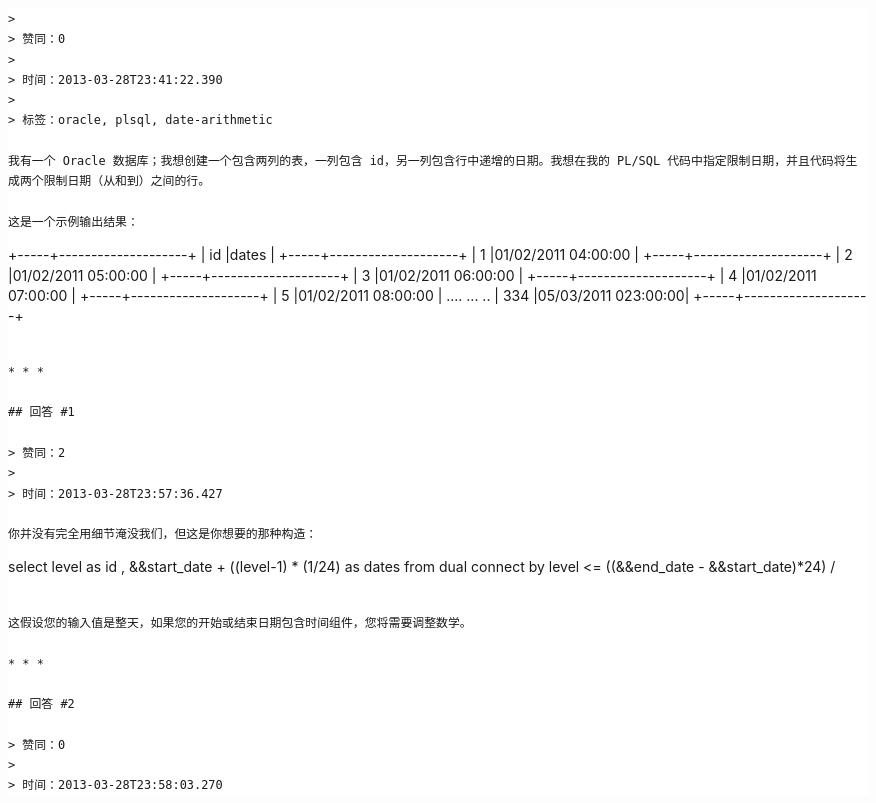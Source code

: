 ```
> 
> 赞同：0
> 
> 时间：2013-03-28T23:41:22.390
> 
> 标签：oracle, plsql, date-arithmetic

我有一个 Oracle 数据库；我想创建一个包含两列的表，一列包含 id，另一列包含行中递增的日期。我想在我的 PL/SQL 代码中指定限制日期，并且代码将生成两个限制日期（从和到）之间的行。

这是一个示例输出结果：

```
+-----+--------------------+
|  id |dates               |
+-----+--------------------+
|  1  |01/02/2011 04:00:00 |
+-----+--------------------+
|  2  |01/02/2011 05:00:00 |
+-----+--------------------+
|  3  |01/02/2011 06:00:00 |
+-----+--------------------+
|  4  |01/02/2011 07:00:00 |
+-----+--------------------+
|  5  |01/02/2011 08:00:00 |
....
...
..
| 334 |05/03/2011 023:00:00|
+-----+--------------------+ 
```

* * *

## 回答 #1

> 赞同：2
> 
> 时间：2013-03-28T23:57:36.427

你并没有完全用细节淹没我们，但这是你想要的那种构造：

```
select level as id
       , &&start_date + ((level-1) * (1/24) as dates
from dual
connect by level <= ((&&end_date - &&start_date)*24)
/ 
```

这假设您的输入值是整天，如果您的开始或结束日期包含时间组件，您将需要调整数学。

* * *

## 回答 #2

> 赞同：0
> 
> 时间：2013-03-28T23:58:03.270

```